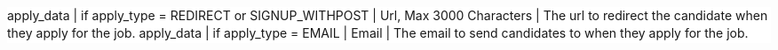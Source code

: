 apply_data | if apply_type = REDIRECT or SIGNUP_WITHPOST | Url, Max 3000 Characters | The url to redirect the candidate when they apply for the job.
apply_data | if apply_type = EMAIL | Email | The email to send candidates to when they apply for the job.

